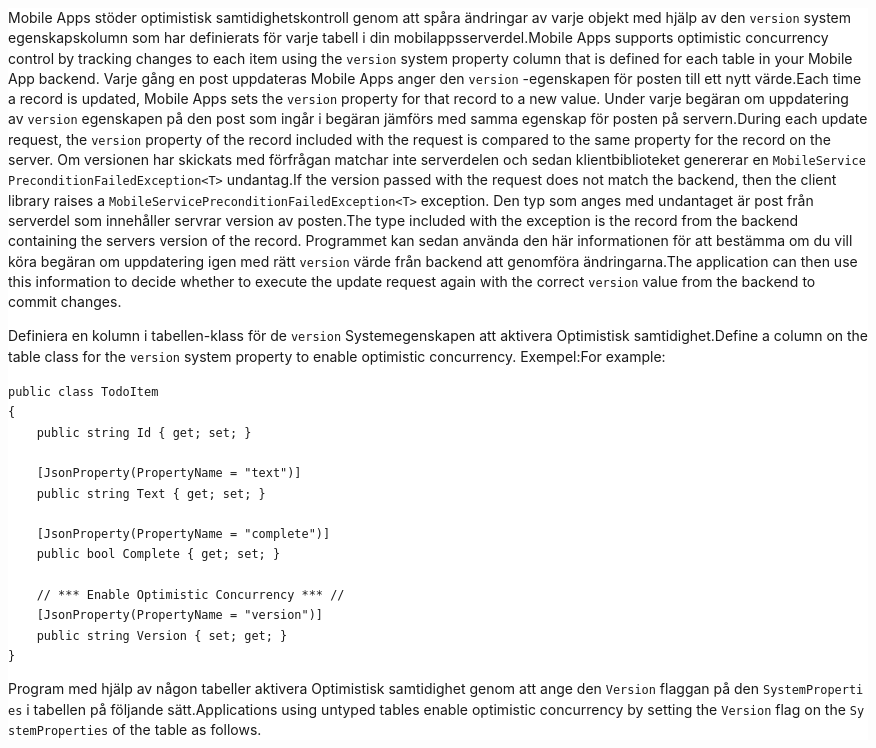 <span data-ttu-id="2f64c-265">Mobile Apps stöder optimistisk samtidighetskontroll genom att spåra ändringar av varje objekt med hjälp av den `version` system egenskapskolumn som har definierats för varje tabell i din mobilappsserverdel.</span><span class="sxs-lookup"><span data-stu-id="2f64c-265">Mobile Apps supports optimistic concurrency control by tracking changes to each item using the `version` system property column that is defined for each table in your Mobile App backend.</span></span> <span data-ttu-id="2f64c-266">Varje gång en post uppdateras Mobile Apps anger den `version` -egenskapen för posten till ett nytt värde.</span><span class="sxs-lookup"><span data-stu-id="2f64c-266">Each time a record is updated, Mobile Apps sets the `version` property for that record to a new value.</span></span> <span data-ttu-id="2f64c-267">Under varje begäran om uppdatering av `version` egenskapen på den post som ingår i begäran jämförs med samma egenskap för posten på servern.</span><span class="sxs-lookup"><span data-stu-id="2f64c-267">During each update request, the `version` property of the record included with the request is compared to the same property for the record on the server.</span></span> <span data-ttu-id="2f64c-268">Om versionen har skickats med förfrågan matchar inte serverdelen och sedan klientbiblioteket genererar en `MobileServicePreconditionFailedException<T>` undantag.</span><span class="sxs-lookup"><span data-stu-id="2f64c-268">If the version passed with the request does not match the backend, then the client library raises a `MobileServicePreconditionFailedException<T>` exception.</span></span> <span data-ttu-id="2f64c-269">Den typ som anges med undantaget är post från serverdel som innehåller servrar version av posten.</span><span class="sxs-lookup"><span data-stu-id="2f64c-269">The type included with the exception is the record from the backend containing the servers version of the record.</span></span> <span data-ttu-id="2f64c-270">Programmet kan sedan använda den här informationen för att bestämma om du vill köra begäran om uppdatering igen med rätt `version` värde från backend att genomföra ändringarna.</span><span class="sxs-lookup"><span data-stu-id="2f64c-270">The application can then use this information to decide whether to execute the update request again with the correct `version` value from the backend to commit changes.</span></span>

<span data-ttu-id="2f64c-271">Definiera en kolumn i tabellen-klass för de `version` Systemegenskapen att aktivera Optimistisk samtidighet.</span><span class="sxs-lookup"><span data-stu-id="2f64c-271">Define a column on the table class for the `version` system property to enable optimistic concurrency.</span></span> <span data-ttu-id="2f64c-272">Exempel:</span><span class="sxs-lookup"><span data-stu-id="2f64c-272">For example:</span></span>

```
public class TodoItem
{
    public string Id { get; set; }

    [JsonProperty(PropertyName = "text")]
    public string Text { get; set; }

    [JsonProperty(PropertyName = "complete")]
    public bool Complete { get; set; }

    // *** Enable Optimistic Concurrency *** //
    [JsonProperty(PropertyName = "version")]
    public string Version { set; get; }
}
```

<span data-ttu-id="2f64c-273">Program med hjälp av någon tabeller aktivera Optimistisk samtidighet genom att ange den `Version` flaggan på den `SystemProperties` i tabellen på följande sätt.</span><span class="sxs-lookup"><span data-stu-id="2f64c-273">Applications using untyped tables enable optimistic concurrency by setting the `Version` flag on the `SystemProperties` of the table as follows.</span></span>
